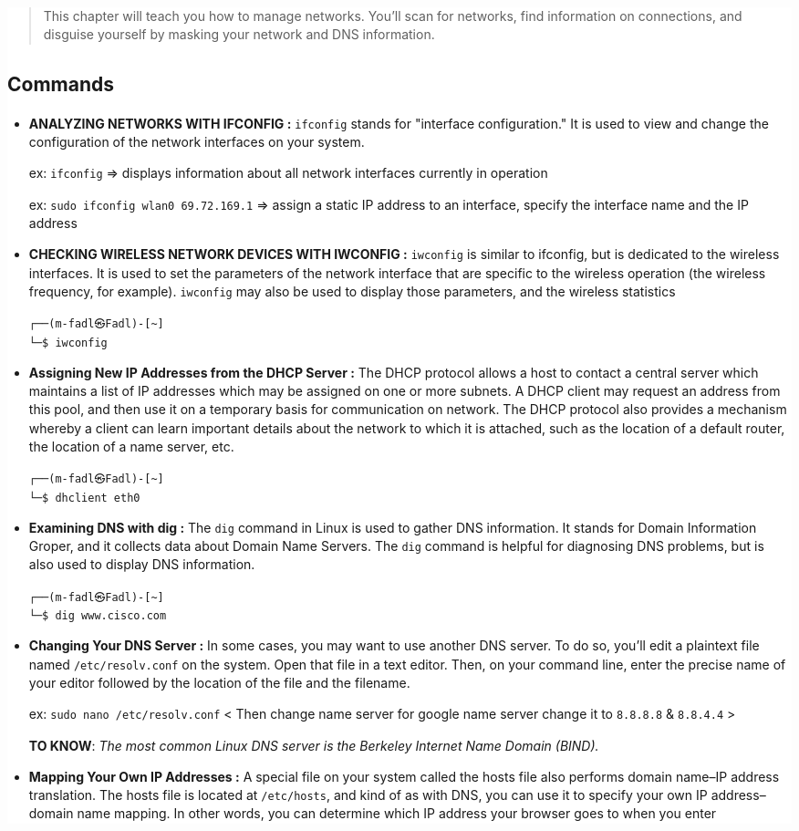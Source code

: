 > This chapter will teach you how to manage networks. You’ll scan for networks, find information on connections, and disguise yourself by masking your network and DNS information.

## Commands

- **ANALYZING NETWORKS WITH IFCONFIG :** `ifconfig` stands for "interface configuration." It is used to view and change the configuration of the network interfaces on your system.

  ex: `ifconfig` => displays information about all network interfaces currently in operation

  ex: `sudo ifconfig wlan0 69.72.169.1` => assign a static IP address to an interface, specify the interface name and the IP address

- **CHECKING WIRELESS NETWORK DEVICES WITH IWCONFIG :** `iwconfig` is similar to ifconfig, but is dedicated to the wireless interfaces. It is used to set the parameters of the network interface that are specific to the wireless operation (the wireless frequency, for example). `iwconfig` may also be used to display those parameters, and the wireless statistics
  
  ```shell
  ┌──(m-fadl㉿Fadl)-[~]
  └─$ iwconfig
  ```

- **Assigning New IP Addresses from the DHCP Server :** The DHCP protocol allows a host to contact a central server which maintains a list of IP addresses which may be assigned on one or more subnets. A DHCP client may request an address from this pool, and then use it on a temporary basis for communication on network. The DHCP protocol also provides a mechanism whereby a client can learn important details about the network to which it is attached, such as the location of a default router, the location of a name server, etc.

  ```shell
  ┌──(m-fadl㉿Fadl)-[~]
  └─$ dhclient eth0
  ```

- **Examining DNS with dig :** The `dig` command in Linux is used to gather DNS information. It stands for Domain Information Groper, and it collects data about Domain Name Servers. The `dig` command is helpful for diagnosing DNS problems, but is also used to display DNS information.

  ```shell
  ┌──(m-fadl㉿Fadl)-[~]
  └─$ dig www.cisco.com
  ```

- **Changing Your DNS Server :** In some cases, you may want to use another DNS server. To do so, you’ll edit a plaintext
  file named `/etc/resolv.conf` on the system. Open that file in a text editor. Then, on your command line, enter the precise name of your editor followed by the location of the file and the filename.

  ex: `sudo nano /etc/resolv.conf` < Then change name server for google name server change it to `8.8.8.8` & `8.8.4.4` >

  **TO KNOW**: *The most common Linux DNS server is the Berkeley Internet Name Domain (BIND).*

- **Mapping Your Own IP Addresses :** A special file on your system called the hosts file also performs domain name–IP
  address translation. The hosts file is located at `/etc/hosts`, and kind of as with DNS, you
  can use it to specify your own IP address–domain name mapping. In other words, you
  can determine which IP address your browser goes to when you enter
